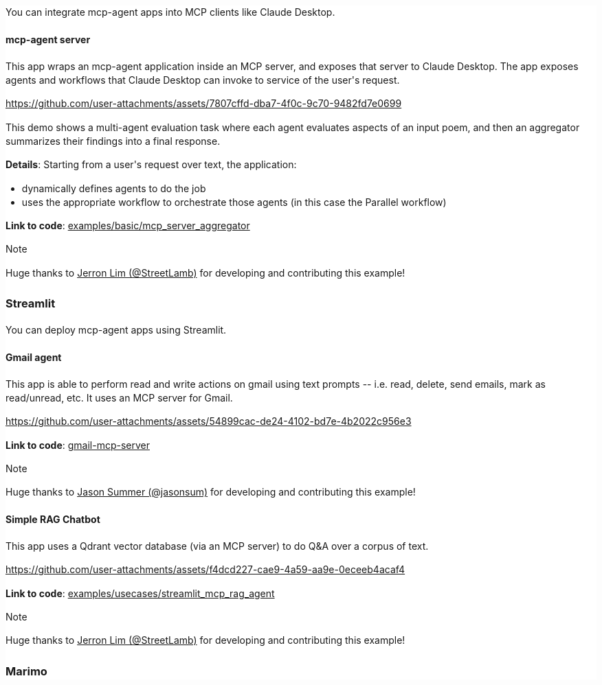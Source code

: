 You can integrate mcp-agent apps into MCP clients like Claude Desktop.

#### mcp-agent server

This app wraps an mcp-agent application inside an MCP server, and exposes that server to Claude Desktop.
The app exposes agents and workflows that Claude Desktop can invoke to service of the user's request.

https://github.com/user-attachments/assets/7807cffd-dba7-4f0c-9c70-9482fd7e0699

This demo shows a multi-agent evaluation task where each agent evaluates aspects of an input poem, and
then an aggregator summarizes their findings into a final response.

**Details**: Starting from a user's request over text, the application:

- dynamically defines agents to do the job
- uses the appropriate workflow to orchestrate those agents (in this case the Parallel workflow)

**Link to code**: [examples/basic/mcp_server_aggregator](./examples/basic/mcp_server_aggregator)

> [!NOTE]
> Huge thanks to [Jerron Lim (@StreetLamb)](https://github.com/StreetLamb)
> for developing and contributing this example!

### Streamlit

You can deploy mcp-agent apps using Streamlit.

#### Gmail agent

This app is able to perform read and write actions on gmail using text prompts -- i.e. read, delete, send emails, mark as read/unread, etc.
It uses an MCP server for Gmail.

https://github.com/user-attachments/assets/54899cac-de24-4102-bd7e-4b2022c956e3

**Link to code**: [gmail-mcp-server](https://github.com/jasonsum/gmail-mcp-server/blob/add-mcp-agent-streamlit/streamlit_app.py)

> [!NOTE]
> Huge thanks to [Jason Summer (@jasonsum)](https://github.com/jasonsum)
> for developing and contributing this example!

#### Simple RAG Chatbot

This app uses a Qdrant vector database (via an MCP server) to do Q&A over a corpus of text.

https://github.com/user-attachments/assets/f4dcd227-cae9-4a59-aa9e-0eceeb4acaf4

**Link to code**: [examples/usecases/streamlit_mcp_rag_agent](./examples/usecases/streamlit_mcp_rag_agent/)

> [!NOTE]
> Huge thanks to [Jerron Lim (@StreetLamb)](https://github.com/StreetLamb)
> for developing and contributing this example!

### Marimo
